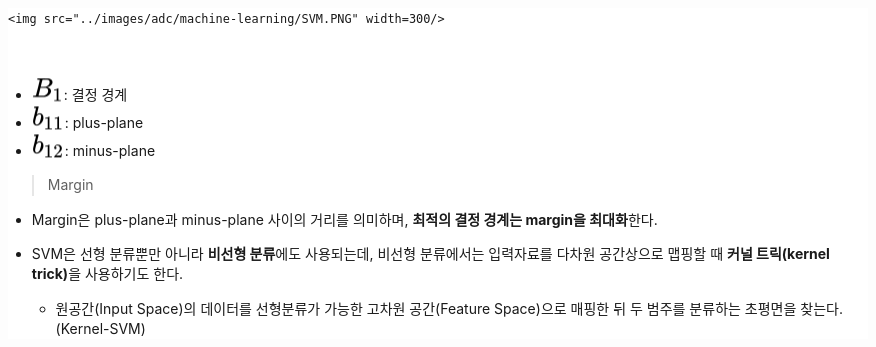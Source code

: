     <img src="../images/adc/machine-learning/SVM.PNG" width=300/>
</div>

<br/>

-  <img style="transform: translateY(0.1em); background: white;" src="../images/adc/machine-learning/puUbpTR2Jk.svg">: 결정 경계
-  <img style="transform: translateY(0.1em); background: white;" src="../images/adc/machine-learning/mk2a1PhYFR.svg">: plus-plane
-  <img style="transform: translateY(0.1em); background: white;" src="../images/adc/machine-learning/5tjVZdiGts.svg">: minus-plane

> Margin

- Margin은 plus-plane과 minus-plane 사이의 거리를 의미하며, **최적의 결정 경계는 margin을 최대화**한다.

- SVM은 선형 분류뿐만 아니라 **비선형 분류**에도 사용되는데, 비선형 분류에서는 입력자료를 다차원 공간상으로 맵핑할 때 <strong>커널 트릭(kernel trick)</strong>을 사용하기도 한다.
  - 원공간(Input Space)의 데이터를 선형분류가 가능한 고차원 공간(Feature Space)으로 매핑한 뒤 두 범주를 분류하는 초평면을 찾는다. (Kernel-SVM)

<div align='center'>